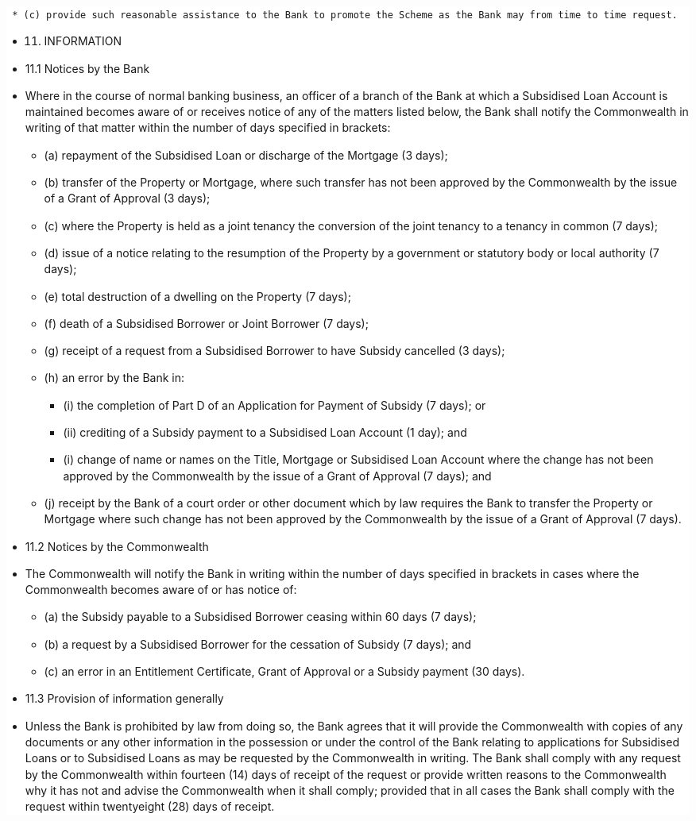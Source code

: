      * (c) provide such reasonable assistance to the Bank to promote the Scheme as the Bank may from time to time request.

   * 11.	INFORMATION

   * 11.1	Notices by the Bank

   * Where in the course of normal banking business, an officer of a branch of the Bank at which a Subsidised Loan Account is maintained becomes aware of or receives notice of any of the matters listed below, the Bank shall notify the Commonwealth in writing of that matter within the number of days specified in brackets:

     * (a) repayment of the Subsidised Loan or discharge of the Mortgage (3 days);

     * (b) transfer of the Property or Mortgage, where such transfer has not been approved by the Commonwealth by the issue of a Grant of Approval (3 days);

     * (c) where the Property is held as a joint tenancy the conversion of the joint tenancy to a tenancy in common (7 days);

     * (d) issue of a notice relating to the resumption of the Property by a government or statutory body or local authority (7 days);

     * (e) total destruction of a dwelling on the Property (7 days);

     * (f) death of a Subsidised Borrower or Joint Borrower (7 days);

     * (g) receipt of a request from a Subsidised Borrower to have Subsidy cancelled (3 days);

     * (h) an error by the Bank in:

       * (i) the completion of Part D of an Application for Payment of Subsidy (7 days); or

       * (ii) crediting of a Subsidy payment to a Subsidised Loan Account (1 day); and 	

       * (i) change of name or names on the Title, Mortgage or Subsidised Loan Account  where the change has not been approved by the Commonwealth by the issue of a Grant of Approval (7 days); and

     * (j) receipt by the Bank of a court order or other document which by law requires the Bank to transfer the Property or Mortgage where such change has not been approved by the Commonwealth by the issue of a Grant of Approval (7 days).

   * 11.2	Notices by the Commonwealth

   * The Commonwealth will notify the Bank in writing within the number of days specified in brackets in cases where the Commonwealth becomes aware of or has notice of: 

     * (a) the Subsidy payable to a Subsidised Borrower ceasing within 60 days (7 days);

     * (b) a request by a Subsidised Borrower for the cessation of Subsidy (7 days); and

     * (c) an error in an Entitlement Certificate, Grant of Approval or a Subsidy payment (30 days).

   * 11.3	Provision of information generally 

   * Unless the Bank is prohibited by law from doing so, the Bank agrees that it will provide the Commonwealth with copies of any documents or any other information in the possession or under the control of the Bank relating to applications for Subsidised Loans or to Subsidised Loans as may be requested by the Commonwealth in writing. The Bank shall comply with any request by the Commonwealth within fourteen (14) days of receipt of the request or provide written reasons to the Commonwealth why it has not and advise the Commonwealth when it shall comply; provided that in all cases the Bank shall comply with the request within twentyeight (28) days of receipt.
